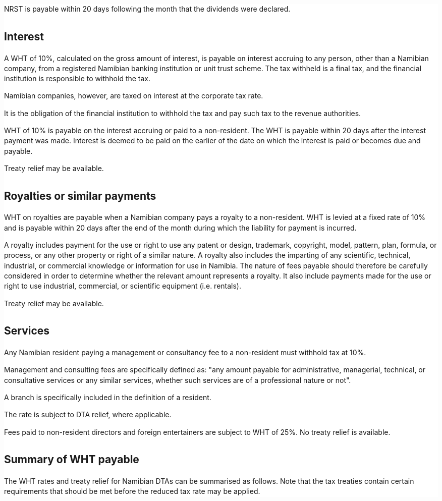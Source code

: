NRST is payable within 20 days following the month that the dividends were declared.

## Interest

A WHT of 10%, calculated on the gross amount of interest, is payable on interest accruing to any person, other than a Namibian company, from a registered Namibian banking institution or unit trust scheme. The tax withheld is a final tax, and the financial institution is responsible to withhold the tax.

Namibian companies, however, are taxed on interest at the corporate tax rate.

It is the obligation of the financial institution to withhold the tax and pay such tax to the revenue authorities.

WHT of 10% is payable on the interest accruing or paid to a non-resident. The WHT is payable within 20 days after the interest payment was made. Interest is deemed to be paid on the earlier of the date on which the interest is paid or becomes due and payable.

Treaty relief may be available.

## Royalties or similar payments

WHT on royalties are payable when a Namibian company pays a royalty to a non-resident. WHT is levied at a fixed rate of 10% and is payable within 20 days after the end of the month during which the liability for payment is incurred.

A royalty includes payment for the use or right to use any patent or design, trademark, copyright, model, pattern, plan, formula, or process, or any other property or right of a similar nature. A royalty also includes the imparting of any scientific, technical, industrial, or commercial knowledge or information for use in Namibia. The nature of fees payable should therefore be carefully considered in order to determine whether the relevant amount represents a royalty. It also include payments made for the use or right to use industrial, commercial, or scientific equipment (i.e. rentals).

Treaty relief may be available.

## Services

Any Namibian resident paying a management or consultancy fee to a non-resident must withhold tax at 10%.

Management and consulting fees are specifically defined as: "any amount payable for administrative, managerial, technical, or consultative services or any similar services, whether such services are of a professional nature or not".

A branch is specifically included in the definition of a resident.

The rate is subject to DTA relief, where applicable.

Fees paid to non-resident directors and foreign entertainers are subject to WHT of 25%. No treaty relief is available.

## Summary of WHT payable

The WHT rates and treaty relief for Namibian DTAs can be summarised as follows. Note that the tax treaties contain certain requirements that should be met before the reduced tax rate may be applied.
